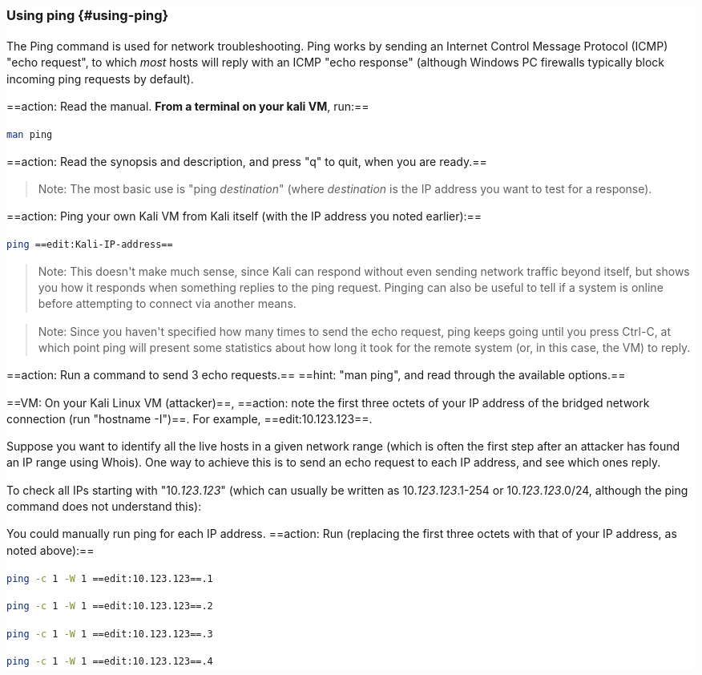### Using ping {#using-ping}

The Ping command is used for network troubleshooting. Ping works by sending an Internet Control Message Protocol (ICMP) "echo request", to which *most* hosts will reply with an ICMP "echo response" (although Windows PC firewalls typically block incoming ping requests by default). 

==action: Read the manual. **From a terminal on your kali VM**, run:==

```bash
man ping
```

==action: Read the synopsis and description, and press "q" to quit, when you are ready.==

> Note: The most basic use is "ping *destination*" (where *destination* is the IP address you want to test for a response). 

==action: Ping your own Kali VM from Kali itself (with the IP address you noted earlier):==

```bash
ping ==edit:Kali-IP-address==
```

> Note: This doesn't make much sense, since Kali can respond without even sending network traffic beyond itself, but shows you how it responds when something replies to the ping request. Pinging can also be useful to tell if a system is online before attempting to connect via another means.

> Note: Since you haven't specified how many times to send the echo request, ping keeps going until you press Ctrl-C, at which point ping will present some statistics about how long it took for the remote system (or, in this case, the VM) to reply.

==action: Run a command to send 3 echo requests.== ==hint: "man ping", and read through the available options.==

==VM: On your Kali Linux VM (attacker)==, ==action: note the first three octets of your IP address of the bridged network connection (run "hostname -I")==. For example, ==edit:10.123.123==.

Suppose you want to identify all the live hosts in a given network range (which is often the first step after an attacker has found an IP range using Whois). One way to achieve this is to send an echo request to each IP address, and see which ones reply.

To check all IPs starting with "10.*123*.*123*" (which can usually be written as 10\.*123*.*123*.1-254 or 10\.*123*.*123*.0/24, although the ping command does not understand this):

You could manually run ping for each IP address. ==action: Run (replacing the first three octets with that of your IP address, as noted above):==

```bash
ping -c 1 -W 1 ==edit:10.123.123==.1
```

```bash
ping -c 1 -W 1 ==edit:10.123.123==.2
```

```bash
ping -c 1 -W 1 ==edit:10.123.123==.3
```

```bash
ping -c 1 -W 1 ==edit:10.123.123==.4
```
